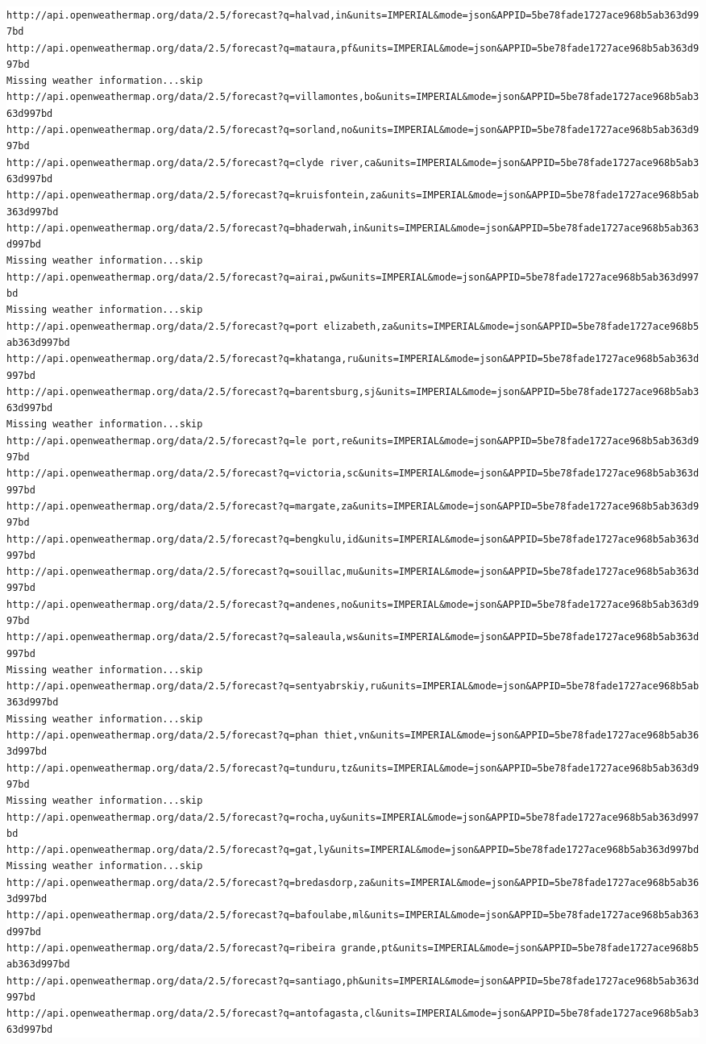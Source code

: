     http://api.openweathermap.org/data/2.5/forecast?q=halvad,in&units=IMPERIAL&mode=json&APPID=5be78fade1727ace968b5ab363d997bd
    http://api.openweathermap.org/data/2.5/forecast?q=mataura,pf&units=IMPERIAL&mode=json&APPID=5be78fade1727ace968b5ab363d997bd
    Missing weather information...skip
    http://api.openweathermap.org/data/2.5/forecast?q=villamontes,bo&units=IMPERIAL&mode=json&APPID=5be78fade1727ace968b5ab363d997bd
    http://api.openweathermap.org/data/2.5/forecast?q=sorland,no&units=IMPERIAL&mode=json&APPID=5be78fade1727ace968b5ab363d997bd
    http://api.openweathermap.org/data/2.5/forecast?q=clyde river,ca&units=IMPERIAL&mode=json&APPID=5be78fade1727ace968b5ab363d997bd
    http://api.openweathermap.org/data/2.5/forecast?q=kruisfontein,za&units=IMPERIAL&mode=json&APPID=5be78fade1727ace968b5ab363d997bd
    http://api.openweathermap.org/data/2.5/forecast?q=bhaderwah,in&units=IMPERIAL&mode=json&APPID=5be78fade1727ace968b5ab363d997bd
    Missing weather information...skip
    http://api.openweathermap.org/data/2.5/forecast?q=airai,pw&units=IMPERIAL&mode=json&APPID=5be78fade1727ace968b5ab363d997bd
    Missing weather information...skip
    http://api.openweathermap.org/data/2.5/forecast?q=port elizabeth,za&units=IMPERIAL&mode=json&APPID=5be78fade1727ace968b5ab363d997bd
    http://api.openweathermap.org/data/2.5/forecast?q=khatanga,ru&units=IMPERIAL&mode=json&APPID=5be78fade1727ace968b5ab363d997bd
    http://api.openweathermap.org/data/2.5/forecast?q=barentsburg,sj&units=IMPERIAL&mode=json&APPID=5be78fade1727ace968b5ab363d997bd
    Missing weather information...skip
    http://api.openweathermap.org/data/2.5/forecast?q=le port,re&units=IMPERIAL&mode=json&APPID=5be78fade1727ace968b5ab363d997bd
    http://api.openweathermap.org/data/2.5/forecast?q=victoria,sc&units=IMPERIAL&mode=json&APPID=5be78fade1727ace968b5ab363d997bd
    http://api.openweathermap.org/data/2.5/forecast?q=margate,za&units=IMPERIAL&mode=json&APPID=5be78fade1727ace968b5ab363d997bd
    http://api.openweathermap.org/data/2.5/forecast?q=bengkulu,id&units=IMPERIAL&mode=json&APPID=5be78fade1727ace968b5ab363d997bd
    http://api.openweathermap.org/data/2.5/forecast?q=souillac,mu&units=IMPERIAL&mode=json&APPID=5be78fade1727ace968b5ab363d997bd
    http://api.openweathermap.org/data/2.5/forecast?q=andenes,no&units=IMPERIAL&mode=json&APPID=5be78fade1727ace968b5ab363d997bd
    http://api.openweathermap.org/data/2.5/forecast?q=saleaula,ws&units=IMPERIAL&mode=json&APPID=5be78fade1727ace968b5ab363d997bd
    Missing weather information...skip
    http://api.openweathermap.org/data/2.5/forecast?q=sentyabrskiy,ru&units=IMPERIAL&mode=json&APPID=5be78fade1727ace968b5ab363d997bd
    Missing weather information...skip
    http://api.openweathermap.org/data/2.5/forecast?q=phan thiet,vn&units=IMPERIAL&mode=json&APPID=5be78fade1727ace968b5ab363d997bd
    http://api.openweathermap.org/data/2.5/forecast?q=tunduru,tz&units=IMPERIAL&mode=json&APPID=5be78fade1727ace968b5ab363d997bd
    Missing weather information...skip
    http://api.openweathermap.org/data/2.5/forecast?q=rocha,uy&units=IMPERIAL&mode=json&APPID=5be78fade1727ace968b5ab363d997bd
    http://api.openweathermap.org/data/2.5/forecast?q=gat,ly&units=IMPERIAL&mode=json&APPID=5be78fade1727ace968b5ab363d997bd
    Missing weather information...skip
    http://api.openweathermap.org/data/2.5/forecast?q=bredasdorp,za&units=IMPERIAL&mode=json&APPID=5be78fade1727ace968b5ab363d997bd
    http://api.openweathermap.org/data/2.5/forecast?q=bafoulabe,ml&units=IMPERIAL&mode=json&APPID=5be78fade1727ace968b5ab363d997bd
    http://api.openweathermap.org/data/2.5/forecast?q=ribeira grande,pt&units=IMPERIAL&mode=json&APPID=5be78fade1727ace968b5ab363d997bd
    http://api.openweathermap.org/data/2.5/forecast?q=santiago,ph&units=IMPERIAL&mode=json&APPID=5be78fade1727ace968b5ab363d997bd
    http://api.openweathermap.org/data/2.5/forecast?q=antofagasta,cl&units=IMPERIAL&mode=json&APPID=5be78fade1727ace968b5ab363d997bd
